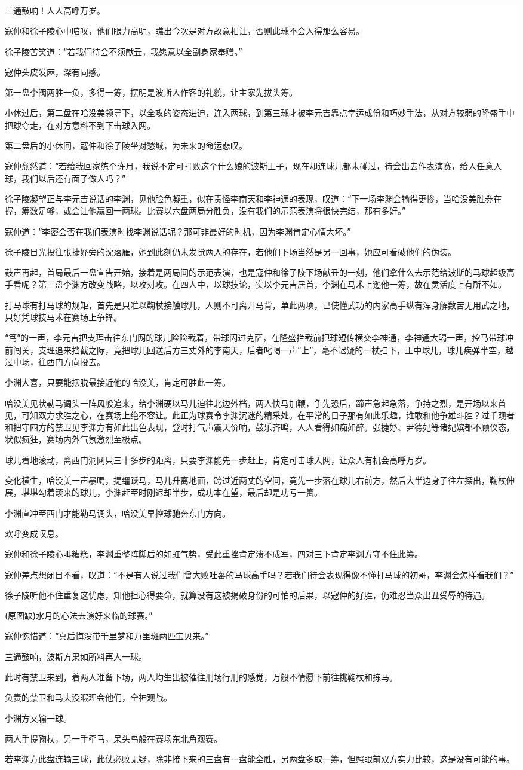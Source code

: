 三通鼓响！人人高呼万岁。

寇仲和徐子陵心中暗叹，他们眼力高明，瞧出今次是对方故意相让，否则此球不会入得那么容易。

徐子陵苦笑道：“若我们待会不须献丑，我愿意以全副身家奉赠。”

寇仲头皮发麻，深有同感。

第一盘李阀两胜一负，多得一筹，摆明是波斯人作客的礼貌，让主家先拔头筹。

小休过后，第二盘在哈没美领导下，以全攻的姿态进迫，连入两球，到第三球才被李元吉靠点幸运成份和巧妙手法，从对方较弱的隆盛手中把球夺走，在对方意料不到下击球入网。

第二盘后的小休间，寇仲和徐子陵坐对愁城，为未来的命运悲叹。

寇仲颓然道：“若给我回家练个许月，我说不定可打败这个什么娘的波斯王子，现在却连球儿都未碰过，待会出去作表演赛，给人任意入球，我们以后还有面子做人吗？”

徐子陵凝望正与李元吉说话的李渊，见他脸色凝重，似在责怪李南天和李神通的表现，叹道：“下一场李渊会输得更惨，当哈没美胜券在握，筹数足够，或会让他赢回一两球。比赛以六盘两局分胜负，没有我们的示范表演将很快完结，那有多好。”

寇仲道：“李密会否在我们表演时找李渊说话呢？那可非最好的时机，因为李渊肯定心情大坏。”

徐子陵目光投往张捷妤旁的沈落雁，她到此刻仍未发觉两人的存在，若他们下场当然是另一回事，她应可看破他们的伪装。

鼓声再起，首局最后一盘宣告开始，接着是两局间的示范表演，也是寇仲和徐子陵下场献丑的一刻，他们拿什么去示范给波斯的马球超级高手看呢？第三盘李渊方改变战略，以攻对攻。在四人中，以球技论，实以李元吉居首，李渊在马术上逊他一筹，故在灵活度上有所不如。

打马球有打马球的规矩，首先是只准以鞠杖接触球儿，人则不可离开马背，单此两项，已使懂武功的内家高手纵有浑身解数苦无用武之地，只好凭球技马术在赛场上争锋。

“笃”的一声，李元吉把支理击往东门网的球儿险险截着，带球闪过克萨，在隆盛拦截前把球短传横交李神通，李神通大喝一声，控马带球冲前闯关，支理追来挡截之际，竟把球儿回送后方三丈外的李南天，后者叱喝一声“上”，毫不迟疑的一杖扫下，正中球儿，球儿疾弹半空，越过中场，往西门方向投去。

李渊大喜，只要能摆脱最接近他的哈没美，肯定可胜此一筹。

哈没美见状勒马调头一阵风般追来，给李渊硬以马儿迫往北边外档，两人快马加鞭，争先恐后，蹄声急起急落，争持之烈，是开场以来首见，可知双方求胜之心，在赛场上绝不容让。此正为球赛令李渊沉迷的精采处。在平常的日子那有如此乐趣，谁敢和他争雄斗胜？过千观者和把守四方的禁卫见李渊方有如此出色表现，登时打气声震天价响，鼓乐齐鸣，人人看得如痴如醉。张捷妤、尹德妃等诸妃嫔都不顾仪态，状似疯狂，赛场内外气氛激烈至极点。

球儿着地滚动，离西门洞网只三十多步的距离，只要李渊能先一步赶上，肯定可击球入网，让众人有机会高呼万岁。

变化横生，哈没美一声暴喝，提缰跃马，马儿升离地面，跨过近两丈的空间，竟先一步落在球儿右前方，然后大半边身子往左探出，鞠杖伸展，堪堪勾着滚来的球儿，李渊赶至时刚迟却半步，成功本在望，最后却是功亏一篑。

李渊直冲至西门才能勒马调头，哈没美早控球驰奔东门方向。

欢呼变成叹息。

寇仲和徐子陵心叫糟糕，李渊重整阵脚后的如虹气势，受此重挫肯定溃不成军，四对三下肯定李渊方守不住此筹。

寇仲差点想闭目不看，叹道：“不是有人说过我们曾大败吐蕃的马球高手吗？若我们待会表现得像不懂打马球的初哥，李渊会怎样看我们？”

徐子陵听他不住重复这忧虑，知他担心得要命，就算没有这被揭破身份的可怕的后果，以寇仲的好胜，仍难忍当众出丑受辱的待遇。

(原图缺)水月的心法去演好来临的球赛。”

寇仲惋惜道：“真后悔没带千里梦和万里斑两匹宝贝来。”

三通鼓响，波斯方果如所料再人一球。

此时有禁卫来到，着两人准备下场，两人均生出被催往刑场行刑的感觉，万般不情愿下前往挑鞠杖和拣马。

负责的禁卫和马夫没暇理会他们，全神观战。

李渊方又输一球。

两人手提鞠杖，另一手牵马，呆头鸟般在赛场东北角观赛。

若李渊方此盘连输三球，此仗必败无疑，除非接下来的三盘有一盘能全胜，另两盘多取一筹，但照眼前双方实力比较，这是没有可能的事。
